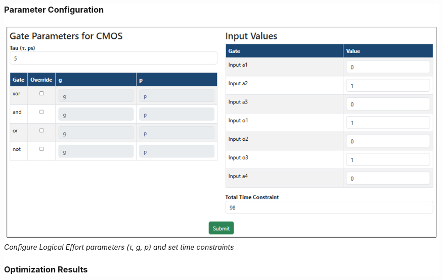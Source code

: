### Parameter Configuration
![Parameter Settings](Documentation/images/Screenshot_CircuitParameters.png)
*Configure Logical Effort parameters (τ, g, p) and set time constraints*

### Optimization Results